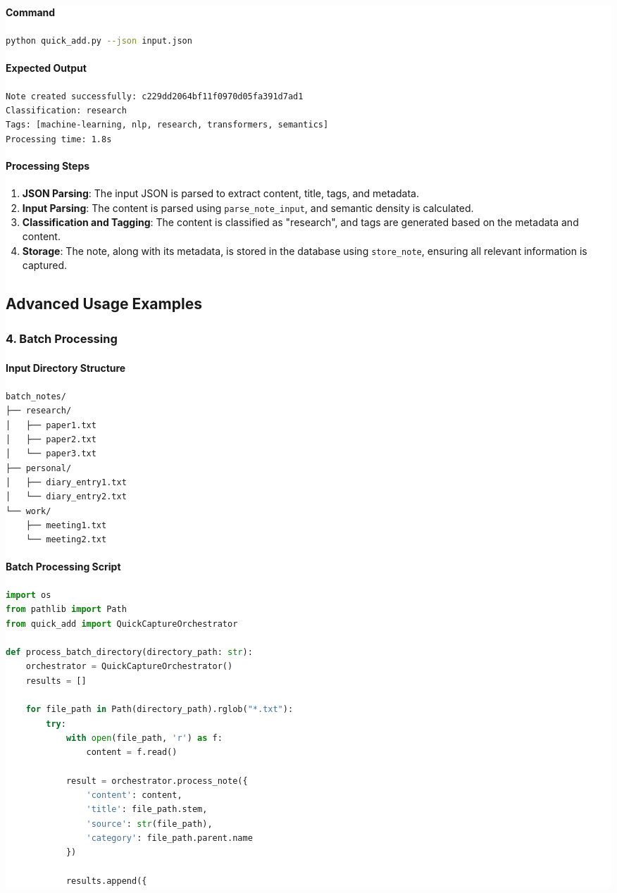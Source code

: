 #### Command
```bash
python quick_add.py --json input.json
```

#### Expected Output
```
Note created successfully: c229dd2064bf11f0970d05fa391d7ad1
Classification: research
Tags: [machine-learning, nlp, research, transformers, semantics]
Processing time: 1.8s
```

#### Processing Steps
1. **JSON Parsing**: The input JSON is parsed to extract content, title, tags, and metadata.
2. **Input Parsing**: The content is parsed using `parse_note_input`, and semantic density is calculated.
3. **Classification and Tagging**: The content is classified as "research", and tags are generated based on the metadata and content.
4. **Storage**: The note, along with its metadata, is stored in the database using `store_note`, ensuring all relevant information is captured.

## Advanced Usage Examples

### 4. Batch Processing

#### Input Directory Structure
```
batch_notes/
├── research/
│   ├── paper1.txt
│   ├── paper2.txt
│   └── paper3.txt
├── personal/
│   ├── diary_entry1.txt
│   └── diary_entry2.txt
└── work/
    ├── meeting1.txt
    └── meeting2.txt
```

#### Batch Processing Script
```python
import os
from pathlib import Path
from quick_add import QuickCaptureOrchestrator

def process_batch_directory(directory_path: str):
    orchestrator = QuickCaptureOrchestrator()
    results = []
    
    for file_path in Path(directory_path).rglob("*.txt"):
        try:
            with open(file_path, 'r') as f:
                content = f.read()
            
            result = orchestrator.process_note({
                'content': content,
                'title': file_path.stem,
                'source': str(file_path),
                'category': file_path.parent.name
            })
            
            results.append({
```